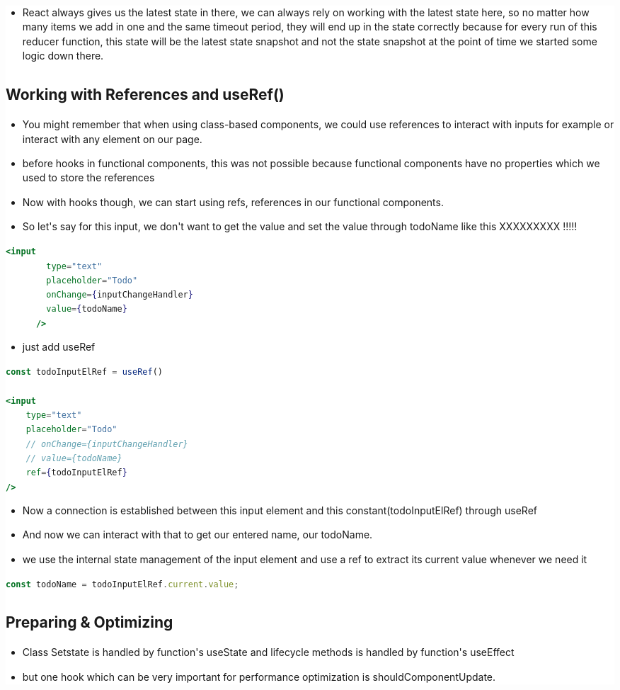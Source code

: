 * React always gives us the latest state in there, we can always rely on working with the latest state here, so no matter how many items we add in one and the same timeout period, they will end up in the state correctly because for every run of this reducer function, this state will be the latest state snapshot
and not the state snapshot at the point of time we started some logic down there.

## Working with References and useRef()

*  You might remember that when using class-based components, we could use references to interact with inputs for example or interact with any element on our page.

* before hooks in functional components, this was not possible because functional components have no properties which we used to store the references

* Now with hooks though, we can start using refs, references in our functional components.

* So let's say for this input, we don't want to get the value and set the value through todoName like this XXXXXXXXX !!!!!
```jsx
<input
        type="text"
        placeholder="Todo"
        onChange={inputChangeHandler}
        value={todoName}
      />
```
* just add useRef
```jsx
const todoInputElRef = useRef()

<input
    type="text"
    placeholder="Todo"
    // onChange={inputChangeHandler}
    // value={todoName}
    ref={todoInputElRef} 
/>
```
* Now a connection is established between this input element and this constant(todoInputElRef) through useRef

* And now we can interact with that to get our entered name, our todoName.

* we use the internal state management of the input element and use a ref to extract its current value whenever we need it 
```jsx
const todoName = todoInputElRef.current.value;
```
## Preparing & Optimizing

* Class Setstate is handled by function's useState and lifecycle methods is handled by function's useEffect

* but one hook which can be very important for performance optimization is shouldComponentUpdate.
